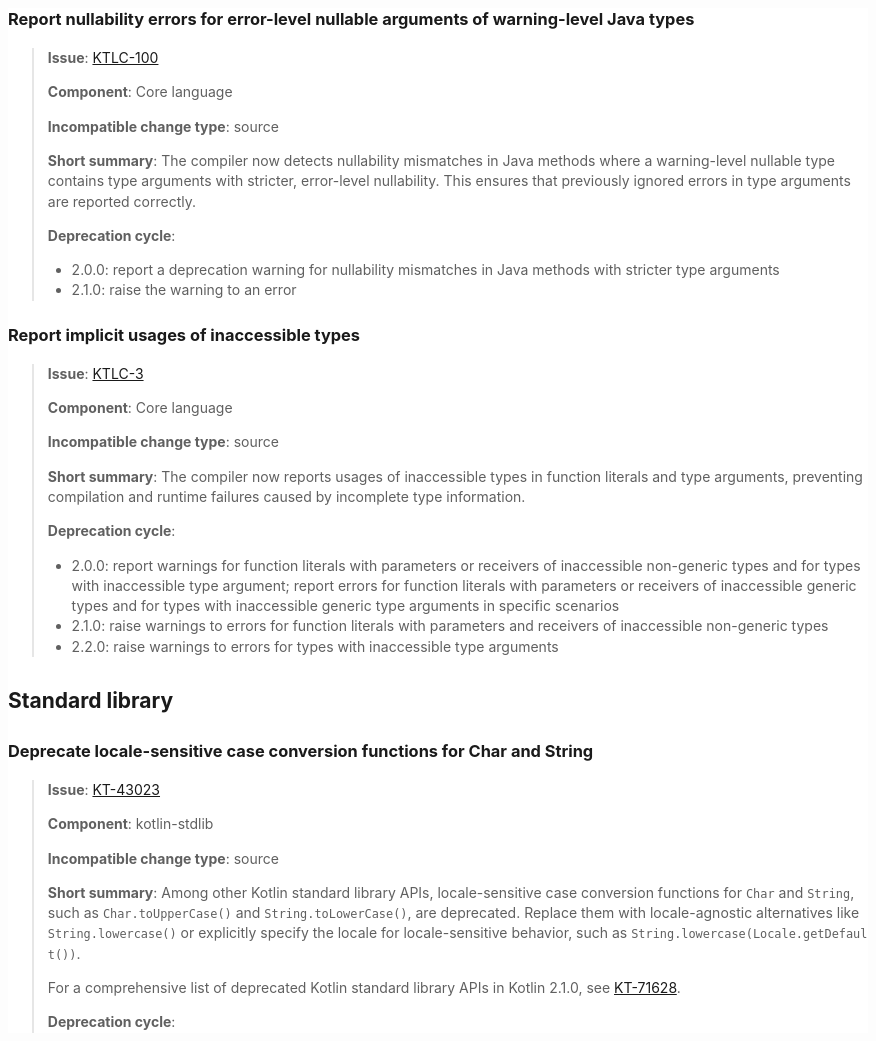 ### Report nullability errors for error-level nullable arguments of warning-level Java types

> **Issue**: [KTLC-100](https://youtrack.jetbrains.com/issue/KTLC-100)
>
> **Component**: Core language
>
> **Incompatible change type**: source
>
> **Short summary**: The compiler now detects nullability mismatches in Java methods where a warning-level
> nullable type contains type arguments with stricter, error-level nullability.
> This ensures that previously ignored errors in type arguments are reported correctly.
>
> **Deprecation cycle**:
>
> - 2.0.0: report a deprecation warning for nullability mismatches in Java methods with stricter type arguments
> - 2.1.0: raise the warning to an error

### Report implicit usages of inaccessible types

> **Issue**: [KTLC-3](https://youtrack.jetbrains.com/issue/KTLC-3)
>
> **Component**: Core language
>
> **Incompatible change type**: source
>
> **Short summary**: The compiler now reports usages of inaccessible types in function literals and type arguments,
> preventing compilation and runtime failures caused by incomplete type information.
>
> **Deprecation cycle**:
>
> - 2.0.0: report warnings for function literals with parameters or receivers of inaccessible non-generic types and for types with inaccessible type argument; report errors for
> function literals with parameters or receivers of inaccessible generic types and for types with inaccessible generic type arguments in specific scenarios
> - 2.1.0: raise warnings to errors for function literals with parameters and receivers of inaccessible non-generic types
> - 2.2.0: raise warnings to errors for types with inaccessible type arguments

## Standard library

### Deprecate locale-sensitive case conversion functions for Char and String

> **Issue**: [KT-43023](https://youtrack.jetbrains.com/issue/KT-43023)
>
> **Component**: kotlin-stdlib
>
> **Incompatible change type**: source
>
> **Short summary**: Among other Kotlin standard library APIs, locale-sensitive case conversion functions for `Char` and `String`, such as `Char.toUpperCase()` and `String.toLowerCase()`, are deprecated.
> Replace them with locale-agnostic alternatives like `String.lowercase()` or explicitly specify the locale for locale-sensitive behavior, such as `String.lowercase(Locale.getDefault())`.
>
> For a comprehensive list of deprecated Kotlin standard library APIs in Kotlin 2.1.0, see [KT-71628](https://youtrack.jetbrains.com/issue/KT-71628).
>
> **Deprecation cycle**: